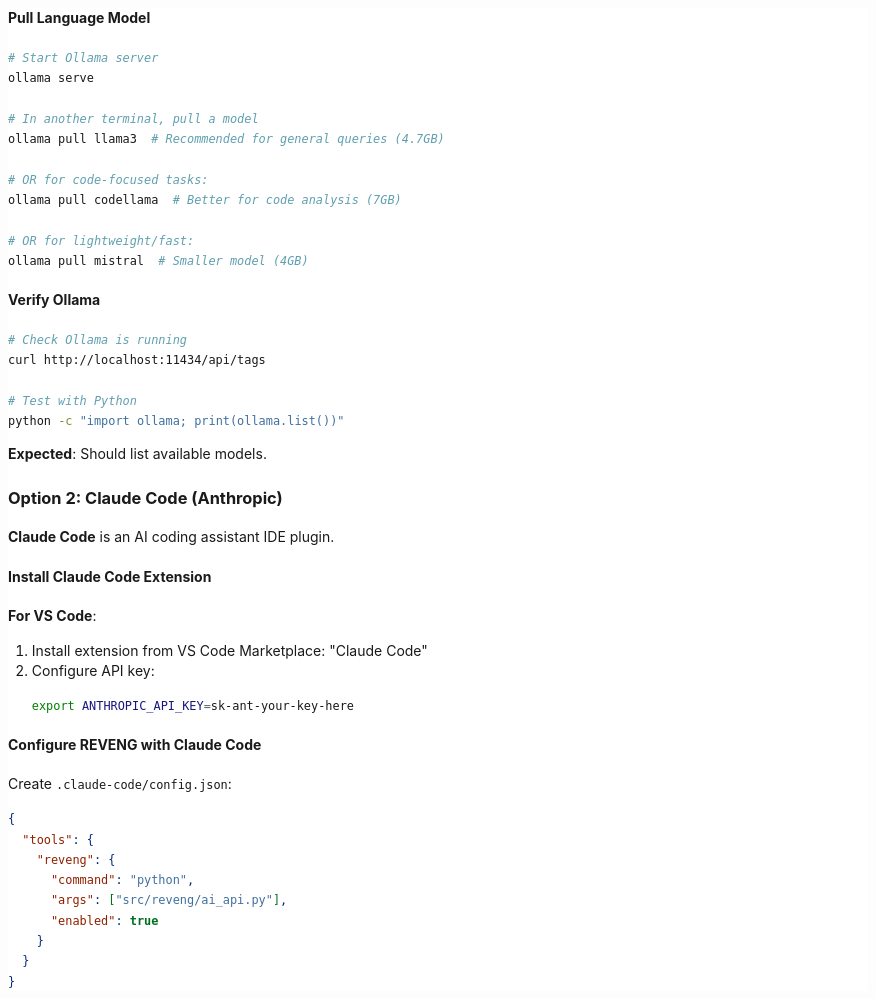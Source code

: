 #### Pull Language Model

```bash
# Start Ollama server
ollama serve

# In another terminal, pull a model
ollama pull llama3  # Recommended for general queries (4.7GB)

# OR for code-focused tasks:
ollama pull codellama  # Better for code analysis (7GB)

# OR for lightweight/fast:
ollama pull mistral  # Smaller model (4GB)
```

#### Verify Ollama

```bash
# Check Ollama is running
curl http://localhost:11434/api/tags

# Test with Python
python -c "import ollama; print(ollama.list())"
```

**Expected**: Should list available models.

### Option 2: Claude Code (Anthropic)

**Claude Code** is an AI coding assistant IDE plugin.

#### Install Claude Code Extension

**For VS Code**:
1. Install extension from VS Code Marketplace: "Claude Code"
2. Configure API key:
   ```bash
   export ANTHROPIC_API_KEY=sk-ant-your-key-here
   ```

#### Configure REVENG with Claude Code

Create `.claude-code/config.json`:
```json
{
  "tools": {
    "reveng": {
      "command": "python",
      "args": ["src/reveng/ai_api.py"],
      "enabled": true
    }
  }
}
```
